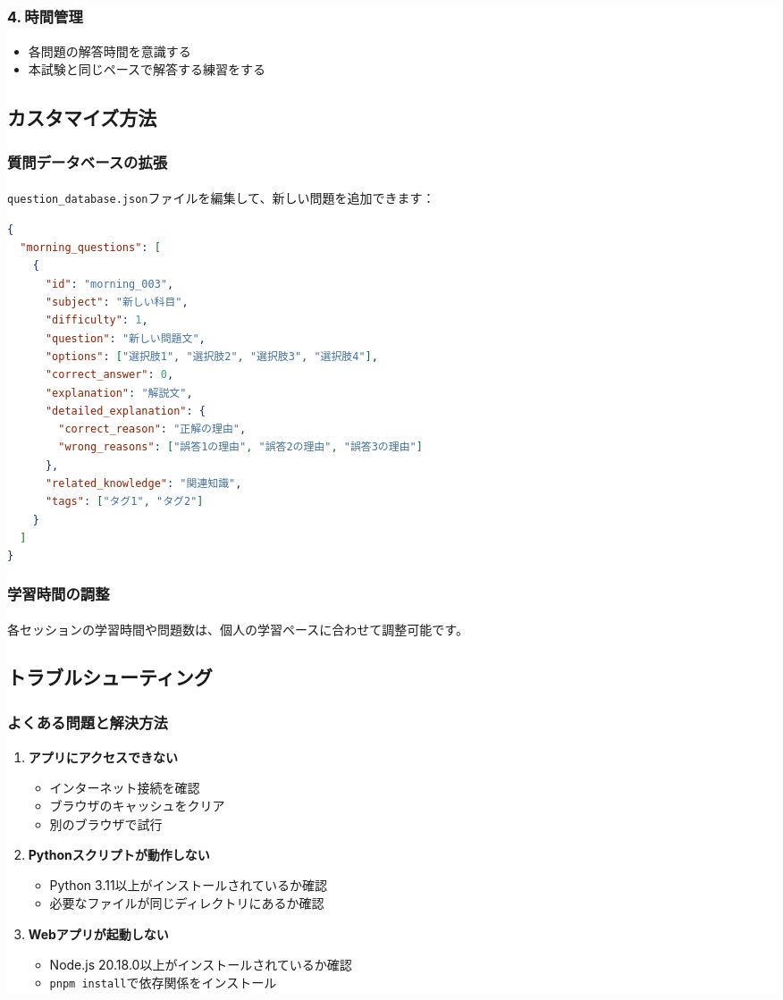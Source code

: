 ### 4. 時間管理
- 各問題の解答時間を意識する
- 本試験と同じペースで解答する練習をする

## カスタマイズ方法

### 質問データベースの拡張

`question_database.json`ファイルを編集して、新しい問題を追加できます：

```json
{
  "morning_questions": [
    {
      "id": "morning_003",
      "subject": "新しい科目",
      "difficulty": 1,
      "question": "新しい問題文",
      "options": ["選択肢1", "選択肢2", "選択肢3", "選択肢4"],
      "correct_answer": 0,
      "explanation": "解説文",
      "detailed_explanation": {
        "correct_reason": "正解の理由",
        "wrong_reasons": ["誤答1の理由", "誤答2の理由", "誤答3の理由"]
      },
      "related_knowledge": "関連知識",
      "tags": ["タグ1", "タグ2"]
    }
  ]
}
```

### 学習時間の調整

各セッションの学習時間や問題数は、個人の学習ペースに合わせて調整可能です。

## トラブルシューティング

### よくある問題と解決方法

1. **アプリにアクセスできない**
   - インターネット接続を確認
   - ブラウザのキャッシュをクリア
   - 別のブラウザで試行

2. **Pythonスクリプトが動作しない**
   - Python 3.11以上がインストールされているか確認
   - 必要なファイルが同じディレクトリにあるか確認

3. **Webアプリが起動しない**
   - Node.js 20.18.0以上がインストールされているか確認
   - `pnpm install`で依存関係をインストール
